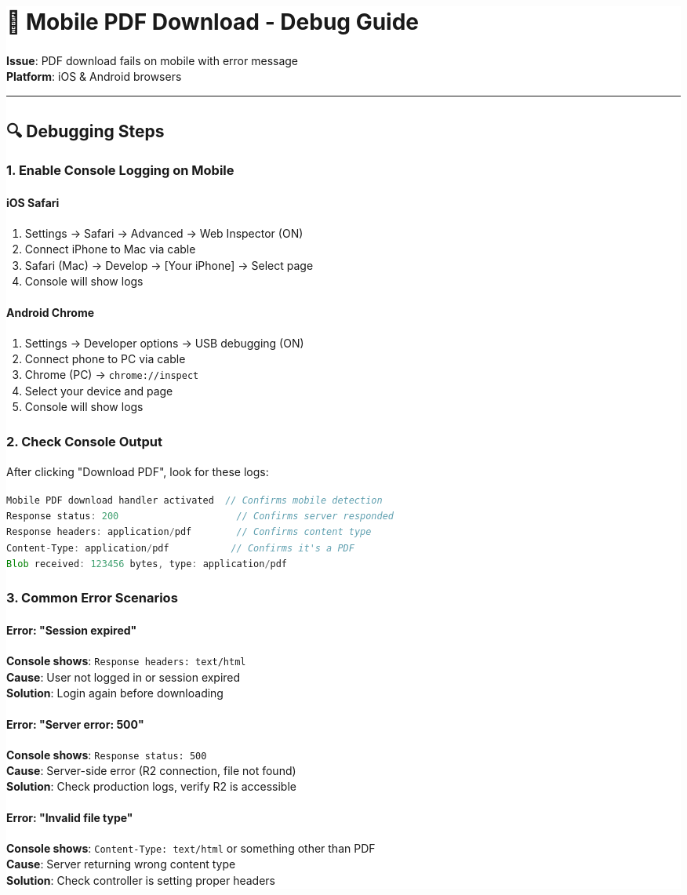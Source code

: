 # 📱 Mobile PDF Download - Debug Guide

**Issue**: PDF download fails on mobile with error message  
**Platform**: iOS & Android browsers

---

## 🔍 Debugging Steps

### 1. Enable Console Logging on Mobile

#### iOS Safari
1. Settings → Safari → Advanced → Web Inspector (ON)
2. Connect iPhone to Mac via cable
3. Safari (Mac) → Develop → [Your iPhone] → Select page
4. Console will show logs

#### Android Chrome
1. Settings → Developer options → USB debugging (ON)
2. Connect phone to PC via cable
3. Chrome (PC) → `chrome://inspect`
4. Select your device and page
5. Console will show logs

### 2. Check Console Output

After clicking "Download PDF", look for these logs:

```javascript
Mobile PDF download handler activated  // Confirms mobile detection
Response status: 200                     // Confirms server responded
Response headers: application/pdf        // Confirms content type
Content-Type: application/pdf           // Confirms it's a PDF
Blob received: 123456 bytes, type: application/pdf
```

### 3. Common Error Scenarios

#### Error: "Session expired"
**Console shows**: `Response headers: text/html`  
**Cause**: User not logged in or session expired  
**Solution**: Login again before downloading

#### Error: "Server error: 500"
**Console shows**: `Response status: 500`  
**Cause**: Server-side error (R2 connection, file not found)  
**Solution**: Check production logs, verify R2 is accessible

#### Error: "Invalid file type"
**Console shows**: `Content-Type: text/html` or something other than PDF  
**Cause**: Server returning wrong content type  
**Solution**: Check controller is setting proper headers
